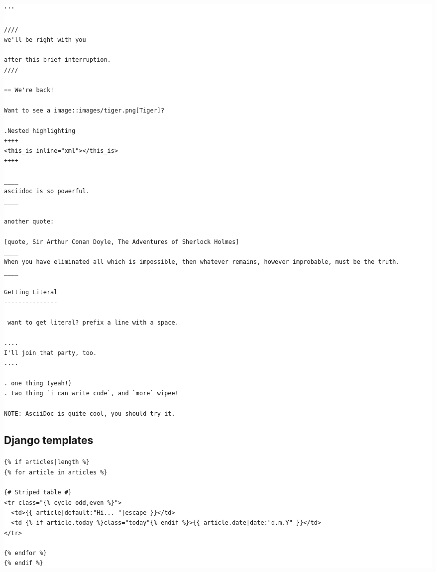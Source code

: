     '''

    ////
    we'll be right with you

    after this brief interruption.
    ////

    == We're back!

    Want to see a image::images/tiger.png[Tiger]?

    .Nested highlighting
    ++++
    <this_is inline="xml"></this_is>
    ++++

    ____
    asciidoc is so powerful.
    ____

    another quote:

    [quote, Sir Arthur Conan Doyle, The Adventures of Sherlock Holmes]
    ____
    When you have eliminated all which is impossible, then whatever remains, however improbable, must be the truth.
    ____

    Getting Literal
    ---------------

     want to get literal? prefix a line with a space.

    ....
    I'll join that party, too.
    ....

    . one thing (yeah!)
    . two thing `i can write code`, and `more` wipee!

    NOTE: AsciiDoc is quite cool, you should try it.

## Django templates

    {% if articles|length %}
    {% for article in articles %}

    {# Striped table #}
    <tr class="{% cycle odd,even %}">
      <td>{{ article|default:"Hi... "|escape }}</td>
      <td {% if article.today %}class="today"{% endif %}>{{ article.date|date:"d.m.Y" }}</td>
    </tr>

    {% endfor %}
    {% endif %}
